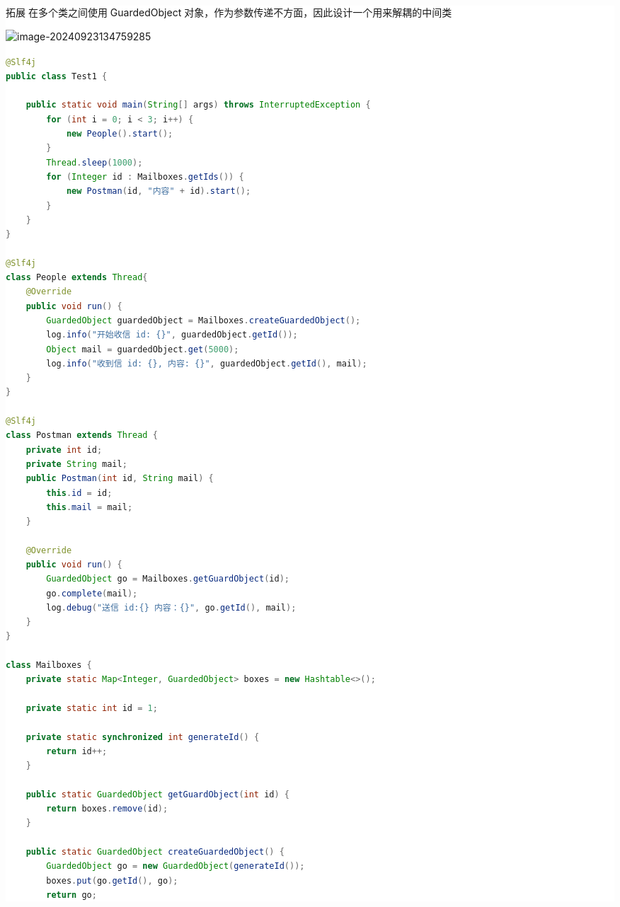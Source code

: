 拓展 在多个类之间使用 GuardedObject 对象，作为参数传递不方面，因此设计一个用来解耦的中间类

![image-20240923134759285](https://s2.loli.net/2024/09/23/xFj59ocX2fu7vrg.png)

```java
@Slf4j
public class Test1 {

    public static void main(String[] args) throws InterruptedException {
        for (int i = 0; i < 3; i++) {
            new People().start();
        }
        Thread.sleep(1000);
        for (Integer id : Mailboxes.getIds()) {
            new Postman(id, "内容" + id).start();
        }
    }
}

@Slf4j
class People extends Thread{
    @Override
    public void run() {
        GuardedObject guardedObject = Mailboxes.createGuardedObject();
        log.info("开始收信 id: {}", guardedObject.getId());
        Object mail = guardedObject.get(5000);
        log.info("收到信 id: {}, 内容: {}", guardedObject.getId(), mail);
    }
}

@Slf4j
class Postman extends Thread {
    private int id;
    private String mail;
    public Postman(int id, String mail) {
        this.id = id;
        this.mail = mail;
    }

    @Override
    public void run() {
        GuardedObject go = Mailboxes.getGuardObject(id);    
        go.complete(mail);
        log.debug("送信 id:{} 内容：{}", go.getId(), mail);
    }
}

class Mailboxes {
    private static Map<Integer, GuardedObject> boxes = new Hashtable<>();

    private static int id = 1;

    private static synchronized int generateId() {
        return id++;
    }

    public static GuardedObject getGuardObject(int id) {
        return boxes.remove(id);
    }

    public static GuardedObject createGuardedObject() {
        GuardedObject go = new GuardedObject(generateId());
        boxes.put(go.getId(), go);
        return go;
```